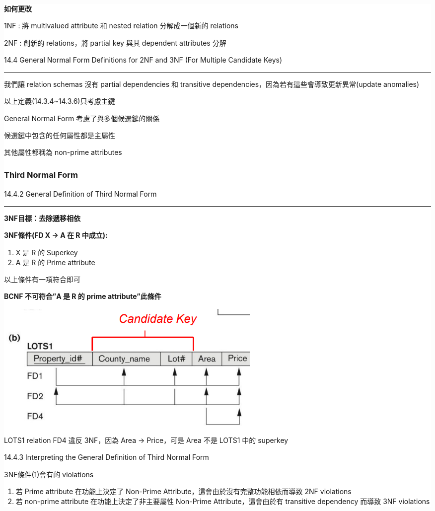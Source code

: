**如何更改**

1NF : 將 multivalued attribute 和 nested relation 分解成一個新的 relations

2NF : 創新的 relations，將 partial key 與其 dependent attributes 分解

14.4 General Normal Form Definitions for 2NF and 3NF (For Multiple Candidate Keys)

---

我們讓 relation schemas 沒有 partial dependencies 和 transitive dependencies，因為若有這些會導致更新異常(update anomalies)

以上定義(14.3.4~14.3.6)只考慮主鍵

General Normal Form 考慮了與多個候選鍵的關係

候選鍵中包含的任何屬性都是主屬性

其他屬性都稱為 non-prime attributes

### Third Normal Form

14.4.2 General Definition of Third Normal Form

---

**3NF目標：去除遞移相依**

**3NF條件(FD X → A 在 R 中成立):**

1. X 是 R 的 Superkey
2. A 是 R 的 Prime attribute

以上條件有一項符合即可

**BCNF 不可符合”A 是 R 的 prime attribute”此條件**

![Untitled](Chapter%2014%20b658a15661b34a3ba856a2e2eeba2159/Untitled%2012.png)

LOTS1 relation FD4 違反 3NF，因為 Area → Price，可是 Area 不是 LOTS1 中的 superkey

14.4.3 Interpreting the General Definition of Third Normal Form

3NF條件(1)會有的 violations

1. 若 Prime attribute 在功能上決定了 Non-Prime Attribute，這會由於沒有完整功能相依而導致 2NF violations
2. 若 non-prime attribute 在功能上決定了非主要屬性 Non-Prime Attribute，這會由於有 transitive dependency 而導致 3NF violations
